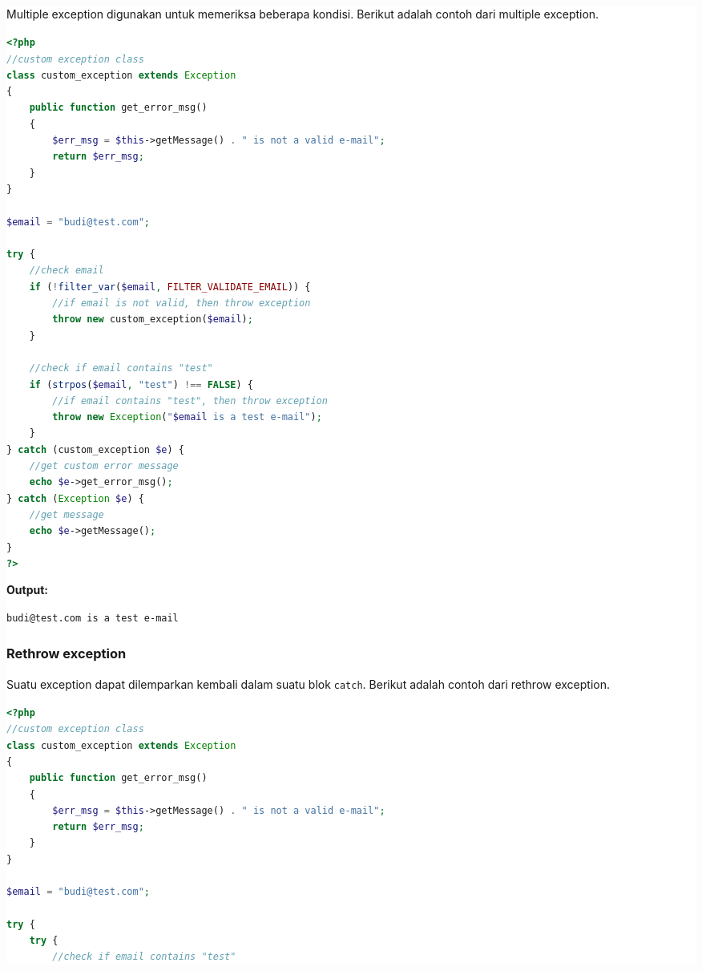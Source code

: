Multiple exception digunakan untuk memeriksa beberapa kondisi. Berikut adalah contoh dari multiple exception.

```php
<?php
//custom exception class
class custom_exception extends Exception
{
    public function get_error_msg()
    {
        $err_msg = $this->getMessage() . " is not a valid e-mail";
        return $err_msg;
    }
}

$email = "budi@test.com";

try {
    //check email
    if (!filter_var($email, FILTER_VALIDATE_EMAIL)) {
        //if email is not valid, then throw exception
        throw new custom_exception($email);
    }
    
    //check if email contains "test"
    if (strpos($email, "test") !== FALSE) {
        //if email contains "test", then throw exception
        throw new Exception("$email is a test e-mail");
    }
} catch (custom_exception $e) {
    //get custom error message
    echo $e->get_error_msg();
} catch (Exception $e) {
    //get message
    echo $e->getMessage();
}
?>
```

**Output:**
```
budi@test.com is a test e-mail
```

### Rethrow exception

Suatu exception dapat dilemparkan kembali dalam suatu blok `catch`. Berikut adalah contoh dari rethrow exception.

```php
<?php
//custom exception class
class custom_exception extends Exception
{
    public function get_error_msg()
    {
        $err_msg = $this->getMessage() . " is not a valid e-mail";
        return $err_msg;
    }
}

$email = "budi@test.com";

try {
    try {
        //check if email contains "test"
```